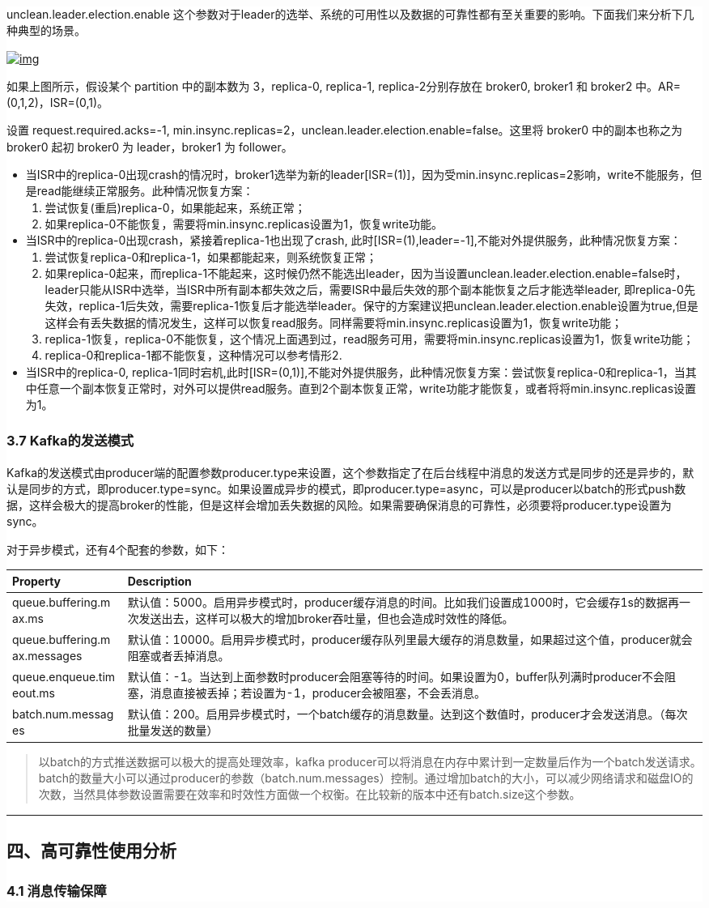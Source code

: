 unclean.leader.election.enable 这个参数对于leader的选举、系统的可用性以及数据的可靠性都有至关重要的影响。下面我们来分析下几种典型的场景。

[![img](http://image.honeypps.com/images/papers/2017/223.png)](http://image.honeypps.com/images/papers/2017/223.png)

如果上图所示，假设某个 partition 中的副本数为 3，replica-0, replica-1, replica-2分别存放在 broker0, broker1 和 broker2 中。AR=(0,1,2)，ISR=(0,1)。

设置 request.required.acks=-1, min.insync.replicas=2，unclean.leader.election.enable=false。这里将 broker0 中的副本也称之为 broker0 起初 broker0 为 leader，broker1 为 follower。

- 当ISR中的replica-0出现crash的情况时，broker1选举为新的leader[ISR=(1)]，因为受min.insync.replicas=2影响，write不能服务，但是read能继续正常服务。此种情况恢复方案：
  1. 尝试恢复(重启)replica-0，如果能起来，系统正常；
  2. 如果replica-0不能恢复，需要将min.insync.replicas设置为1，恢复write功能。
- 当ISR中的replica-0出现crash，紧接着replica-1也出现了crash, 此时[ISR=(1),leader=-1],不能对外提供服务，此种情况恢复方案：
  1. 尝试恢复replica-0和replica-1，如果都能起来，则系统恢复正常；
  2. 如果replica-0起来，而replica-1不能起来，这时候仍然不能选出leader，因为当设置unclean.leader.election.enable=false时，leader只能从ISR中选举，当ISR中所有副本都失效之后，需要ISR中最后失效的那个副本能恢复之后才能选举leader, 即replica-0先失效，replica-1后失效，需要replica-1恢复后才能选举leader。保守的方案建议把unclean.leader.election.enable设置为true,但是这样会有丢失数据的情况发生，这样可以恢复read服务。同样需要将min.insync.replicas设置为1，恢复write功能；
  3. replica-1恢复，replica-0不能恢复，这个情况上面遇到过，read服务可用，需要将min.insync.replicas设置为1，恢复write功能；
  4. replica-0和replica-1都不能恢复，这种情况可以参考情形2.
- 当ISR中的replica-0, replica-1同时宕机,此时[ISR=(0,1)],不能对外提供服务，此种情况恢复方案：尝试恢复replica-0和replica-1，当其中任意一个副本恢复正常时，对外可以提供read服务。直到2个副本恢复正常，write功能才能恢复，或者将将min.insync.replicas设置为1。

### 3.7 Kafka的发送模式

Kafka的发送模式由producer端的配置参数producer.type来设置，这个参数指定了在后台线程中消息的发送方式是同步的还是异步的，默认是同步的方式，即producer.type=sync。如果设置成异步的模式，即producer.type=async，可以是producer以batch的形式push数据，这样会极大的提高broker的性能，但是这样会增加丢失数据的风险。如果需要确保消息的可靠性，必须要将producer.type设置为sync。

对于异步模式，还有4个配套的参数，如下：

| Property                     | Description                                                  |
| :--------------------------- | :----------------------------------------------------------- |
| queue.buffering.max.ms       | 默认值：5000。启用异步模式时，producer缓存消息的时间。比如我们设置成1000时，它会缓存1s的数据再一次发送出去，这样可以极大的增加broker吞吐量，但也会造成时效性的降低。 |
| queue.buffering.max.messages | 默认值：10000。启用异步模式时，producer缓存队列里最大缓存的消息数量，如果超过这个值，producer就会阻塞或者丢掉消息。 |
| queue.enqueue.timeout.ms     | 默认值：-1。当达到上面参数时producer会阻塞等待的时间。如果设置为0，buffer队列满时producer不会阻塞，消息直接被丢掉；若设置为-1，producer会被阻塞，不会丢消息。 |
| batch.num.messages           | 默认值：200。启用异步模式时，一个batch缓存的消息数量。达到这个数值时，producer才会发送消息。（每次批量发送的数量） |

> 以batch的方式推送数据可以极大的提高处理效率，kafka producer可以将消息在内存中累计到一定数量后作为一个batch发送请求。batch的数量大小可以通过producer的参数（batch.num.messages）控制。通过增加batch的大小，可以减少网络请求和磁盘IO的次数，当然具体参数设置需要在效率和时效性方面做一个权衡。在比较新的版本中还有batch.size这个参数。

------

## 四、高可靠性使用分析

### 4.1 消息传输保障
